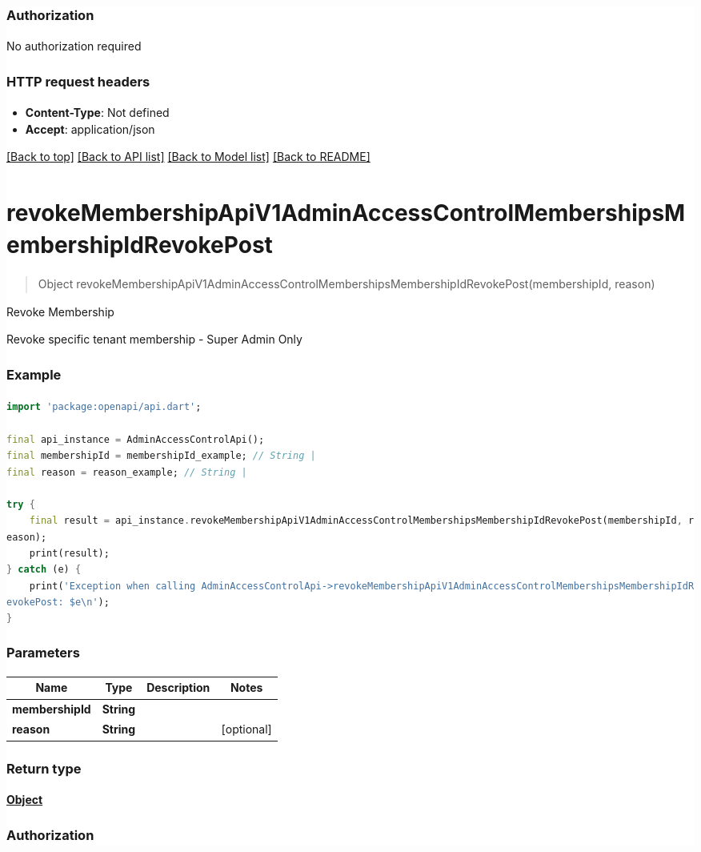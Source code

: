 ### Authorization

No authorization required

### HTTP request headers

 - **Content-Type**: Not defined
 - **Accept**: application/json

[[Back to top]](#) [[Back to API list]](../README.md#documentation-for-api-endpoints) [[Back to Model list]](../README.md#documentation-for-models) [[Back to README]](../README.md)

# **revokeMembershipApiV1AdminAccessControlMembershipsMembershipIdRevokePost**
> Object revokeMembershipApiV1AdminAccessControlMembershipsMembershipIdRevokePost(membershipId, reason)

Revoke Membership

Revoke specific tenant membership - Super Admin Only

### Example
```dart
import 'package:openapi/api.dart';

final api_instance = AdminAccessControlApi();
final membershipId = membershipId_example; // String | 
final reason = reason_example; // String | 

try {
    final result = api_instance.revokeMembershipApiV1AdminAccessControlMembershipsMembershipIdRevokePost(membershipId, reason);
    print(result);
} catch (e) {
    print('Exception when calling AdminAccessControlApi->revokeMembershipApiV1AdminAccessControlMembershipsMembershipIdRevokePost: $e\n');
}
```

### Parameters

Name | Type | Description  | Notes
------------- | ------------- | ------------- | -------------
 **membershipId** | **String**|  | 
 **reason** | **String**|  | [optional] 

### Return type

[**Object**](Object.md)

### Authorization
